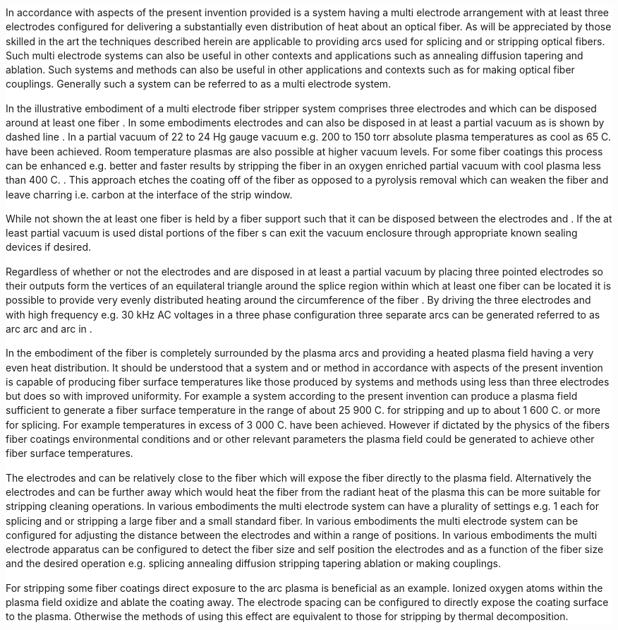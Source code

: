In accordance with aspects of the present invention provided is a system having a multi electrode arrangement with at least three electrodes configured for delivering a substantially even distribution of heat about an optical fiber. As will be appreciated by those skilled in the art the techniques described herein are applicable to providing arcs used for splicing and or stripping optical fibers. Such multi electrode systems can also be useful in other contexts and applications such as annealing diffusion tapering and ablation. Such systems and methods can also be useful in other applications and contexts such as for making optical fiber couplings. Generally such a system can be referred to as a multi electrode system.

In the illustrative embodiment of a multi electrode fiber stripper system comprises three electrodes and which can be disposed around at least one fiber . In some embodiments electrodes and can also be disposed in at least a partial vacuum as is shown by dashed line . In a partial vacuum of 22 to 24 Hg gauge vacuum e.g. 200 to 150 torr absolute plasma temperatures as cool as 65 C. have been achieved. Room temperature plasmas are also possible at higher vacuum levels. For some fiber coatings this process can be enhanced e.g. better and faster results by stripping the fiber in an oxygen enriched partial vacuum with cool plasma less than 400 C. . This approach etches the coating off of the fiber as opposed to a pyrolysis removal which can weaken the fiber and leave charring i.e. carbon at the interface of the strip window.

While not shown the at least one fiber is held by a fiber support such that it can be disposed between the electrodes and . If the at least partial vacuum is used distal portions of the fiber s can exit the vacuum enclosure through appropriate known sealing devices if desired.

Regardless of whether or not the electrodes and are disposed in at least a partial vacuum by placing three pointed electrodes so their outputs form the vertices of an equilateral triangle around the splice region within which at least one fiber can be located it is possible to provide very evenly distributed heating around the circumference of the fiber . By driving the three electrodes and with high frequency e.g. 30 kHz AC voltages in a three phase configuration three separate arcs can be generated referred to as arc arc and arc in .

In the embodiment of the fiber is completely surrounded by the plasma arcs and providing a heated plasma field having a very even heat distribution. It should be understood that a system and or method in accordance with aspects of the present invention is capable of producing fiber surface temperatures like those produced by systems and methods using less than three electrodes but does so with improved uniformity. For example a system according to the present invention can produce a plasma field sufficient to generate a fiber surface temperature in the range of about 25 900 C. for stripping and up to about 1 600 C. or more for splicing. For example temperatures in excess of 3 000 C. have been achieved. However if dictated by the physics of the fibers fiber coatings environmental conditions and or other relevant parameters the plasma field could be generated to achieve other fiber surface temperatures.

The electrodes and can be relatively close to the fiber which will expose the fiber directly to the plasma field. Alternatively the electrodes and can be further away which would heat the fiber from the radiant heat of the plasma this can be more suitable for stripping cleaning operations. In various embodiments the multi electrode system can have a plurality of settings e.g. 1 each for splicing and or stripping a large fiber and a small standard fiber. In various embodiments the multi electrode system can be configured for adjusting the distance between the electrodes and within a range of positions. In various embodiments the multi electrode apparatus can be configured to detect the fiber size and self position the electrodes and as a function of the fiber size and the desired operation e.g. splicing annealing diffusion stripping tapering ablation or making couplings.

For stripping some fiber coatings direct exposure to the arc plasma is beneficial as an example. Ionized oxygen atoms within the plasma field oxidize and ablate the coating away. The electrode spacing can be configured to directly expose the coating surface to the plasma. Otherwise the methods of using this effect are equivalent to those for stripping by thermal decomposition.
